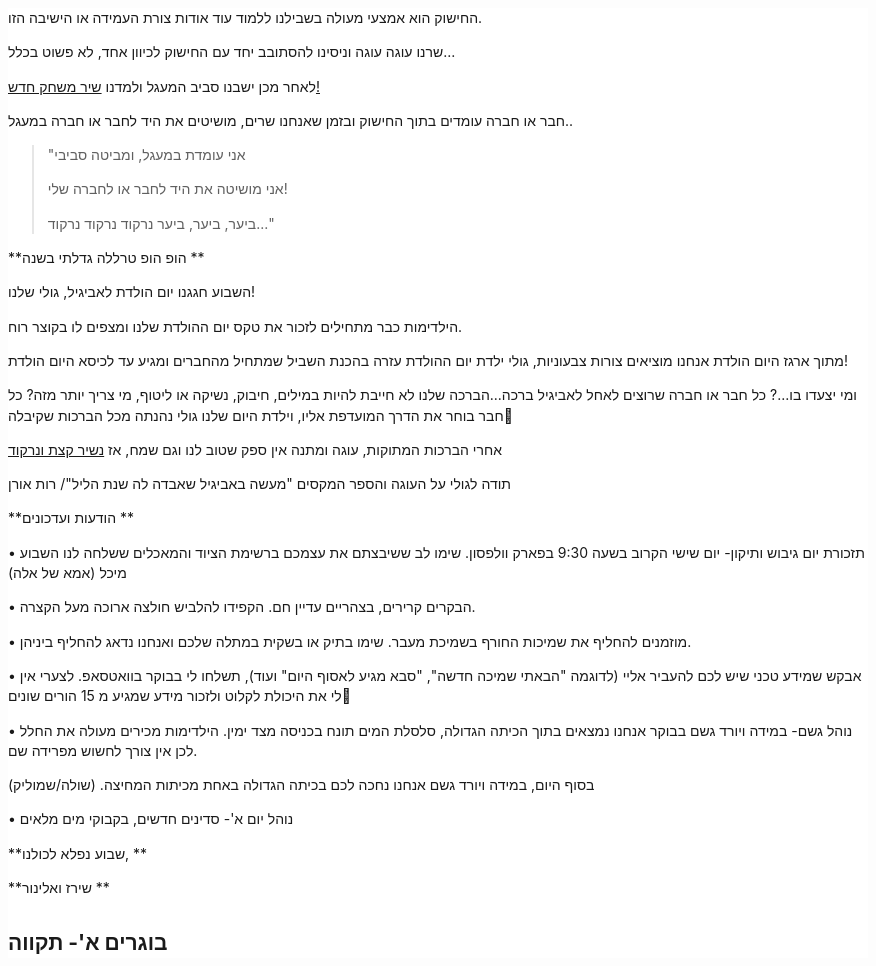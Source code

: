 החישוק הוא אמצעי מעולה בשבילנו ללמוד עוד אודות צורת העמידה או הישיבה הזו. 

שרנו עוגה עוגה וניסינו להסתובב יחד עם החישוק לכיוון אחד, לא פשוט בכלל...

לאחר מכן ישבנו סביב המעגל ולמדנו [שיר משחק חדש!](https://www.youtube.com/watch?v=_RVTMG6A1LU) 

חבר או חברה עומדים בתוך החישוק ובזמן שאנחנו שרים, מושיטים את היד לחבר או חברה במעגל..

> "אני עומדת במעגל, ומביטה סביבי
>
> אני מושיטה את היד לחבר או לחברה שלי!
>
> ביער, ביער, ביער נרקוד נרקוד נרקוד..."

**הופ הופ טרללה גדלתי בשנה
**

השבוע חגגנו יום הולדת לאביגיל, גולי שלנו! 

הילדימות כבר מתחילים לזכור את טקס יום ההולדת שלנו ומצפים לו בקוצר רוח. 

מתוך ארגז היום הולדת אנחנו מוציאים צורות צבעוניות, גולי ילדת יום ההולדת עזרה בהכנת השביל שמתחיל מהחברים ומגיע עד לכיסא היום הולדת! 

ומי יצעדו בו...? כל חבר או חברה שרוצים לאחל לאביגיל ברכה...הברכה שלנו לא חייבת להיות במילים, חיבוק, נשיקה או ליטוף, מי צריך יותר מזה? כל חבר בוחר את הדרך המועדפת אליו, וילדת היום שלנו גולי נהנתה מכל הברכות שקיבלה 

אחרי הברכות המתוקות, עוגה ומתנה אין ספק שטוב לנו וגם שמח, אז [נשיר קצת ונרקוד
](https://www.youtube.com/watch?v=A7TpdC-1e7U)

תודה לגולי על העוגה והספר המקסים "מעשה באביגיל שאבדה לה שנת הליל"/ רות אורן

**הודעות ועדכונים 
**

•	תזכורת יום גיבוש ותיקון- יום שישי הקרוב בשעה 9:30  בפארק וולפסון. שימו לב ששיבצתם את עצמכם ברשימת הציוד והמאכלים ששלחה לנו השבוע מיכל (אמא של אלה)

•	הבקרים קרירים, בצהריים עדיין חם. הקפידו להלביש חולצה ארוכה מעל הקצרה. 

•	מוזמנים להחליף את שמיכות החורף בשמיכת מעבר. שימו בתיק או בשקית במתלה שלכם ואנחנו נדאג להחליף ביניהן. 

•	אבקש שמידע טכני שיש לכם להעביר אליי (לדוגמה "הבאתי שמיכה חדשה", "סבא מגיע לאסוף היום" ועוד), תשלחו לי בבוקר בוואטסאפ. לצערי אין לי את היכולת לקלוט ולזכור מידע שמגיע מ 15  הורים שונים 

•	נוהל גשם- במידה ויורד גשם בבוקר אנחנו נמצאים בתוך הכיתה הגדולה, סלסלת המים תונח בכניסה מצד ימין. הילדימות מכירים מעולה את החלל לכן אין צורך לחשוש מפרידה שם. 

בסוף היום, במידה ויורד גשם אנחנו נחכה לכם בכיתה הגדולה באחת מכיתות המחיצה. (שולה/שמוליק) 

•	נוהל יום א'- סדינים חדשים, בקבוקי מים מלאים 

**שבוע נפלא לכולנו,
**

**שירז ואלינור 
**

## בוגרים א'- תקווה
